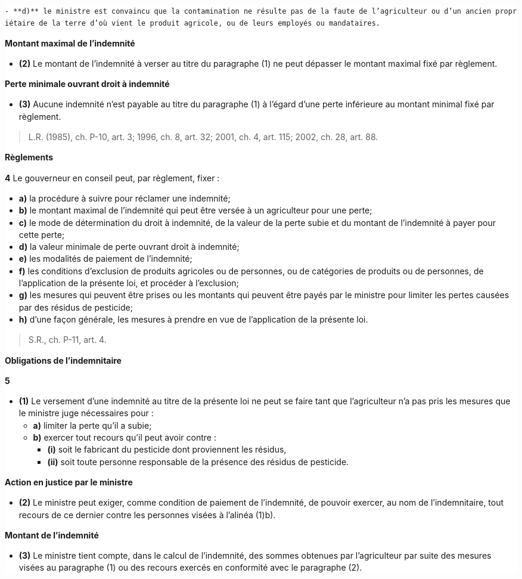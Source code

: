 	- **d)** le ministre est convaincu que la contamination ne résulte pas de la faute de l’agriculteur ou d’un ancien propriétaire de la terre d’où vient le produit agricole, ou de leurs employés ou mandataires.

**Montant maximal de l’indemnité**

- **(2)** Le montant de l’indemnité à verser au titre du paragraphe (1) ne peut dépasser le montant maximal fixé par règlement.

**Perte minimale ouvrant droit à indemnité**

- **(3)** Aucune indemnité n’est payable au titre du paragraphe (1) à l’égard d’une perte inférieure au montant minimal fixé par règlement.
> L.R. (1985), ch. P-10, art. 3; 1996, ch. 8, art. 32; 2001, ch. 4, art. 115; 2002, ch. 28, art. 88.





**Règlements**

**4** Le gouverneur en conseil peut, par règlement, fixer :
- **a)** la procédure à suivre pour réclamer une indemnité;
- **b)** le montant maximal de l’indemnité qui peut être versée à un agriculteur pour une perte;
- **c)** le mode de détermination du droit à indemnité, de la valeur de la perte subie et du montant de l’indemnité à payer pour cette perte;
- **d)** la valeur minimale de perte ouvrant droit à indemnité;
- **e)** les modalités de paiement de l’indemnité;
- **f)** les conditions d’exclusion de produits agricoles ou de personnes, ou de catégories de produits ou de personnes, de l’application de la présente loi, et procéder à l’exclusion;
- **g)** les mesures qui peuvent être prises ou les montants qui peuvent être payés par le ministre pour limiter les pertes causées par des résidus de pesticide;
- **h)** d’une façon générale, les mesures à prendre en vue de l’application de la présente loi.
> S.R., ch. P-11, art. 4.





**Obligations de l’indemnitaire**

**5** 

- **(1)** Le versement d’une indemnité au titre de la présente loi ne peut se faire tant que l’agriculteur n’a pas pris les mesures que le ministre juge nécessaires pour :
	- **a)** limiter la perte qu’il a subie;
	- **b)** exercer tout recours qu’il peut avoir contre :
		- **(i)** soit le fabricant du pesticide dont proviennent les résidus,
		- **(ii)** soit toute personne responsable de la présence des résidus de pesticide.

**Action en justice par le ministre**

- **(2)** Le ministre peut exiger, comme condition de paiement de l’indemnité, de pouvoir exercer, au nom de l’indemnitaire, tout recours de ce dernier contre les personnes visées à l’alinéa (1)b).

**Montant de l’indemnité**

- **(3)** Le ministre tient compte, dans le calcul de l’indemnité, des sommes obtenues par l’agriculteur par suite des mesures visées au paragraphe (1) ou des recours exercés en conformité avec le paragraphe (2).
